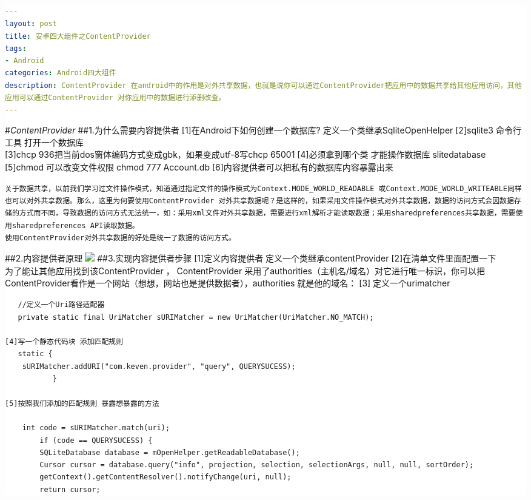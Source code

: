 ```yaml
---
layout: post
title: 安卓四大组件之ContentProvider
tags:
- Android
categories: Android四大组件
description: ContentProvider 在android中的作用是对外共享数据，也就是说你可以通过ContentProvider把应用中的数据共享给其他应用访问，其他应用可以通过ContentProvider 对你应用中的数据进行添删改查。
---
```


#*ContentProvider*
##1.为什么需要内容提供者
	[1]在Android下如何创建一个数据库? 定义一个类继承SqliteOpenHelper
    [2]sqlite3 命令行工具 打开一个数据库  
    [3]chcp 936把当前dos窗体编码方式变成gbk，如果变成utf-8写chcp 65001
    [4]必须拿到哪个类 才能操作数据库 slitedatabase
    [5]chmod  可以改变文件权限  chmod 777 Account.db
    [6]内容提供者可以把私有的数据库内容暴露出来  

	关于数据共享，以前我们学习过文件操作模式，知道通过指定文件的操作模式为Context.MODE_WORLD_READABLE 或Context.MODE_WORLD_WRITEABLE同样也可以对外共享数据。那么，这里为何要使用ContentProvider 对外共享数据呢？是这样的，如果采用文件操作模式对外共享数据，数据的访问方式会因数据存储的方式而不同，导致数据的访问方式无法统一，如：采用xml文件对外共享数据，需要进行xml解析才能读取数据；采用sharedpreferences共享数据，需要使用sharedpreferences API读取数据。
	使用ContentProvider对外共享数据的好处是统一了数据的访问方式。
##2.内容提供者原理
![](http://i.imgur.com/h01ZEp4.png)
##3.实现内容提供者步骤
    [1]定义内容提供者 定义一个类继承contentProvider
    [2]在清单文件里面配置一下  
	为了能让其他应用找到该ContentProvider ， ContentProvider 采用了authorities（主机名/域名）对它进行唯一标识，你可以把 ContentProvider看作是一个网站（想想，网站也是提供数据者），authorities 就是他的域名：
	  <provider
    android:authorities="com.keven.provider"    					    			android:name="com.example.keven.contentprovider.AccountProvider">
       </provider>
    [3] 定义一个urimatcher 

       //定义一个Uri路径适配器
       private static final UriMatcher sURIMatcher = new UriMatcher(UriMatcher.NO_MATCH);

    [4]写一个静态代码块 添加匹配规则 
       static {
        sURIMatcher.addURI("com.keven.provider", "query", QUERYSUCESS);
               }

    [5]按照我们添加的匹配规则 暴露想暴露的方法 

		int code = sURIMatcher.match(uri);
			if (code == QUERYSUCESS) {
            SQLiteDatabase database = mOpenHelper.getReadableDatabase();
            Cursor cursor = database.query("info", projection, selection, selectionArgs, null, null, sortOrder);
            getContext().getContentResolver().notifyChange(uri, null);
            return cursor;
